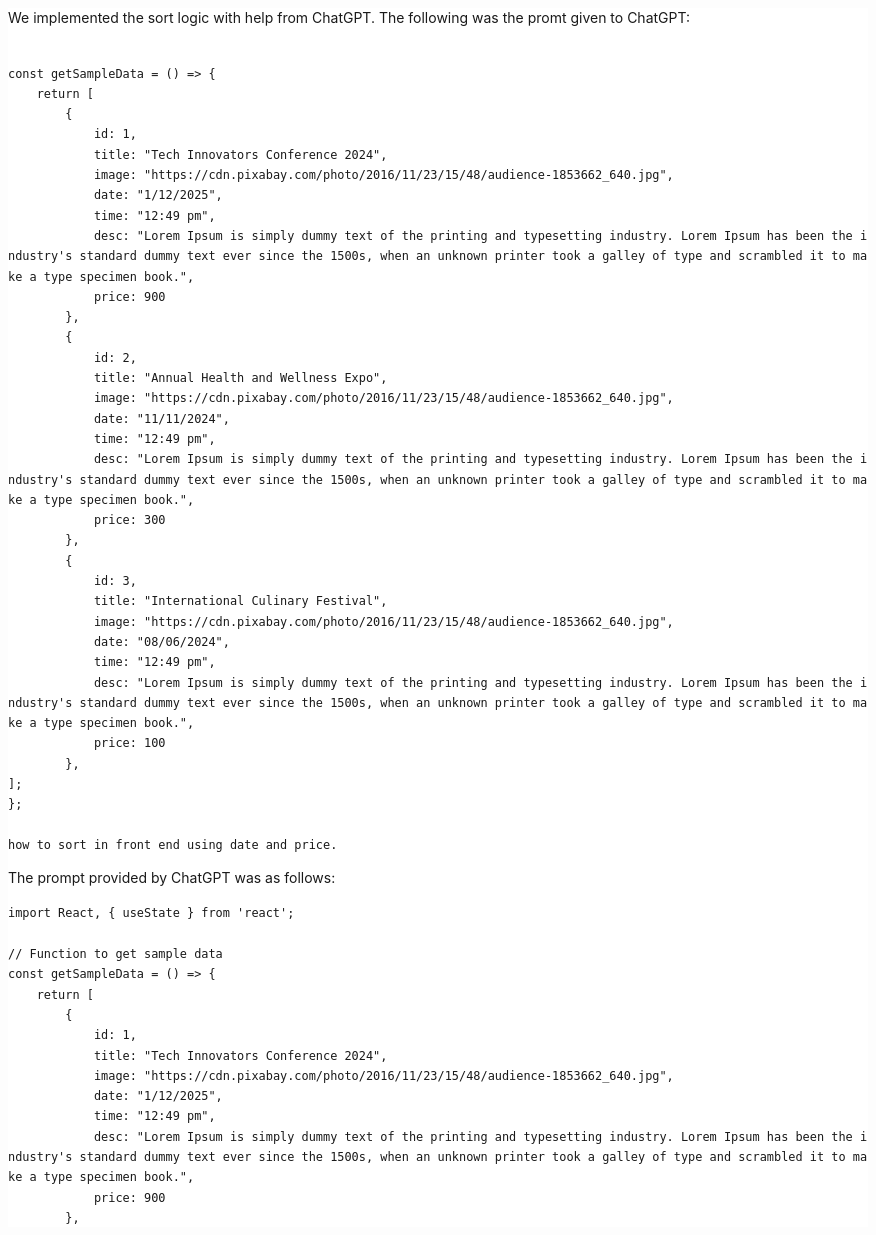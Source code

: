 We implemented the sort logic with help from ChatGPT. The following was the promt given to ChatGPT:

```

const getSampleData = () => {
    return [
        {
            id: 1,
            title: "Tech Innovators Conference 2024",
            image: "https://cdn.pixabay.com/photo/2016/11/23/15/48/audience-1853662_640.jpg",
            date: "1/12/2025",
            time: "12:49 pm",
            desc: "Lorem Ipsum is simply dummy text of the printing and typesetting industry. Lorem Ipsum has been the industry's standard dummy text ever since the 1500s, when an unknown printer took a galley of type and scrambled it to make a type specimen book.",
            price: 900
        },
        {
            id: 2,
            title: "Annual Health and Wellness Expo",
            image: "https://cdn.pixabay.com/photo/2016/11/23/15/48/audience-1853662_640.jpg",
            date: "11/11/2024",
            time: "12:49 pm",
            desc: "Lorem Ipsum is simply dummy text of the printing and typesetting industry. Lorem Ipsum has been the industry's standard dummy text ever since the 1500s, when an unknown printer took a galley of type and scrambled it to make a type specimen book.",
            price: 300
        },
        {
            id: 3,
            title: "International Culinary Festival",
            image: "https://cdn.pixabay.com/photo/2016/11/23/15/48/audience-1853662_640.jpg",
            date: "08/06/2024",
            time: "12:49 pm",
            desc: "Lorem Ipsum is simply dummy text of the printing and typesetting industry. Lorem Ipsum has been the industry's standard dummy text ever since the 1500s, when an unknown printer took a galley of type and scrambled it to make a type specimen book.",
            price: 100
        },
];
};

how to sort in front end using date and price. 

```

The prompt provided by ChatGPT was as follows:

```
import React, { useState } from 'react';

// Function to get sample data
const getSampleData = () => {
    return [
        {
            id: 1,
            title: "Tech Innovators Conference 2024",
            image: "https://cdn.pixabay.com/photo/2016/11/23/15/48/audience-1853662_640.jpg",
            date: "1/12/2025",
            time: "12:49 pm",
            desc: "Lorem Ipsum is simply dummy text of the printing and typesetting industry. Lorem Ipsum has been the industry's standard dummy text ever since the 1500s, when an unknown printer took a galley of type and scrambled it to make a type specimen book.",
            price: 900
        },
```